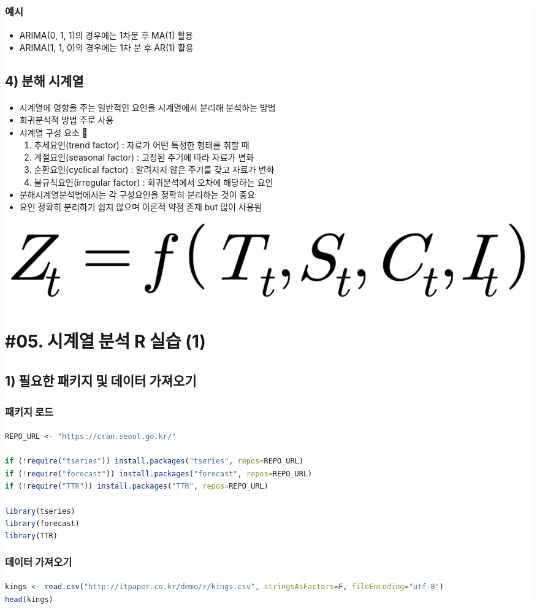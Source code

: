 ### 예시

- ARIMA(0, 1, 1)의 경우에는 1차분 후 MA(1) 활용
- ARIMA(1, 1, 0)의 경우에는 1차 분 후 AR(1) 활용

## 4) 분해 시계열

- 시계열에 영향을 주는 일반적인 요인을 시계열에서 분리해 분석하는 방법
- 회귀분석적 방법 주로 사용
- 시계열 구성 요소 🌟
    1. 추세요인(trend factor) : 자료가 어떤 특정한 형태를 취할 때
    2. 계절요인(seasonal factor) : 고정된 주기에 따라 자료가 변화
    3. 순환요인(cyclical factor) : 알려지지 않은 주기를 갖고 자료가 변화
    4. 불규칙요인(irregular factor) : 회귀분석에서 오차에 해당하는 요인
- 분해시계열분석법에서는 각 구성요인을 정확히 분리하는 것이 중요
- 요인 정확히 분리하기 쉽지 않으며 이론적 약점 존재 but 많이 사용됨

![/images/posts/2022/1228/img_5.png](/images/posts/2022/1228/img_5.png)

# #05. 시계열 분석 R 실습 (1)

## 1) 필요한 패키지 및 데이터 가져오기

### 패키지 로드

```r
REPO_URL <- "https://cran.seoul.go.kr/"

if (!require("tseries")) install.packages("tseries", repos=REPO_URL)
if (!require("forecast")) install.packages("forecast", repos=REPO_URL)
if (!require("TTR")) install.packages("TTR", repos=REPO_URL)

library(tseries)
library(forecast)
library(TTR)
```

### 데이터 가져오기

```r
kings <- read.csv("http://itpaper.co.kr/demo/r/kings.csv", stringsAsFactors=F, fileEncoding="utf-8")
head(kings)
```
